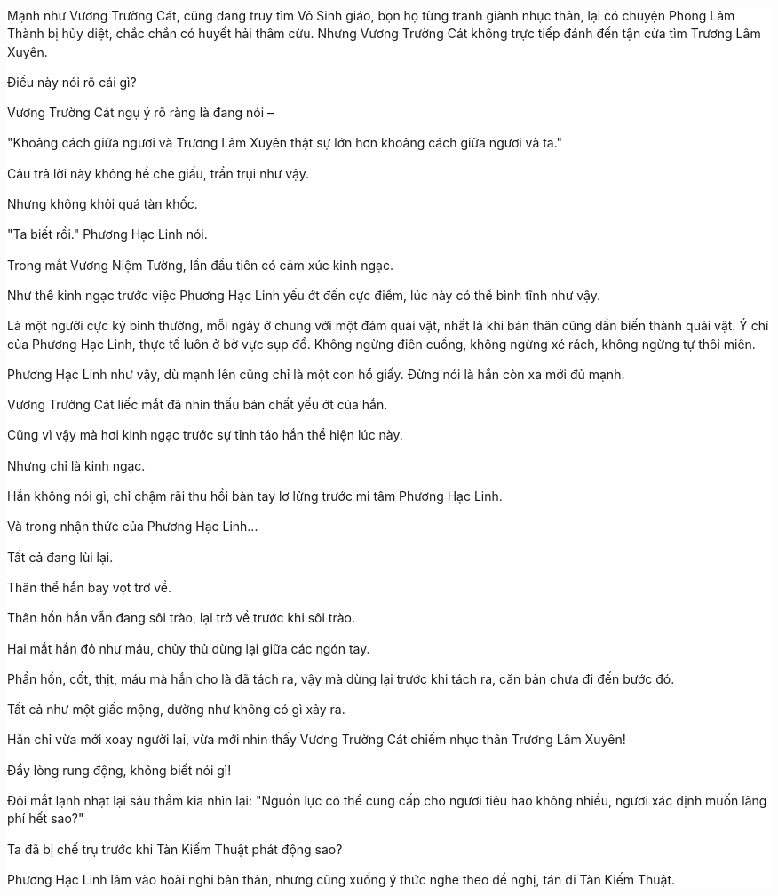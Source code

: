 Mạnh như Vương Trường Cát, cũng đang truy tìm Vô Sinh giáo, bọn họ từng tranh giành nhục thân, lại có chuyện Phong Lâm Thành bị hủy diệt, chắc chắn có huyết hải thâm cừu. Nhưng Vương Trường Cát không trực tiếp đánh đến tận cửa tìm Trương Lâm Xuyên.

Điều này nói rõ cái gì?

Vương Trường Cát ngụ ý rõ ràng là đang nói –

"Khoảng cách giữa ngươi và Trương Lâm Xuyên thật sự lớn hơn khoảng cách giữa ngươi và ta."

Câu trả lời này không hề che giấu, trần trụi như vậy.

Nhưng không khỏi quá tàn khốc.

"Ta biết rồi." Phương Hạc Linh nói.

Trong mắt Vương Niệm Tường, lần đầu tiên có cảm xúc kinh ngạc.

Như thể kinh ngạc trước việc Phương Hạc Linh yếu ớt đến cực điểm, lúc này có thể bình tĩnh như vậy.

Là một người cực kỳ bình thường, mỗi ngày ở chung với một đám quái vật, nhất là khi bản thân cũng dần biến thành quái vật. Ý chí của Phương Hạc Linh, thực tế luôn ở bờ vực sụp đổ. Không ngừng điên cuồng, không ngừng xé rách, không ngừng tự thôi miên.

Phương Hạc Linh như vậy, dù mạnh lên cũng chỉ là một con hổ giấy. Đừng nói là hắn còn xa mới đủ mạnh.

Vương Trường Cát liếc mắt đã nhìn thấu bản chất yếu ớt của hắn.

Cũng vì vậy mà hơi kinh ngạc trước sự tỉnh táo hắn thể hiện lúc này.

Nhưng chỉ là kinh ngạc.

Hắn không nói gì, chỉ chậm rãi thu hồi bàn tay lơ lửng trước mi tâm Phương Hạc Linh.

Và trong nhận thức của Phương Hạc Linh...

Tất cả đang lùi lại.

Thân thể hắn bay vọt trở về.

Thân hồn hắn vẫn đang sôi trào, lại trở về trước khi sôi trào.

Hai mắt hắn đỏ như máu, chủy thủ dừng lại giữa các ngón tay.

Phần hồn, cốt, thịt, máu mà hắn cho là đã tách ra, vậy mà dừng lại trước khi tách ra, căn bản chưa đi đến bước đó.

Tất cả như một giấc mộng, dường như không có gì xảy ra.

Hắn chỉ vừa mới xoay người lại, vừa mới nhìn thấy Vương Trường Cát chiếm nhục thân Trương Lâm Xuyên!

Đầy lòng rung động, không biết nói gì!

Đôi mắt lạnh nhạt lại sâu thẳm kia nhìn lại: "Nguồn lực có thể cung cấp cho ngươi tiêu hao không nhiều, ngươi xác định muốn lãng phí hết sao?"

Ta đã bị chế trụ trước khi Tàn Kiếm Thuật phát động sao?

Phương Hạc Linh lâm vào hoài nghi bản thân, nhưng cũng xuống ý thức nghe theo đề nghị, tán đi Tàn Kiếm Thuật.
